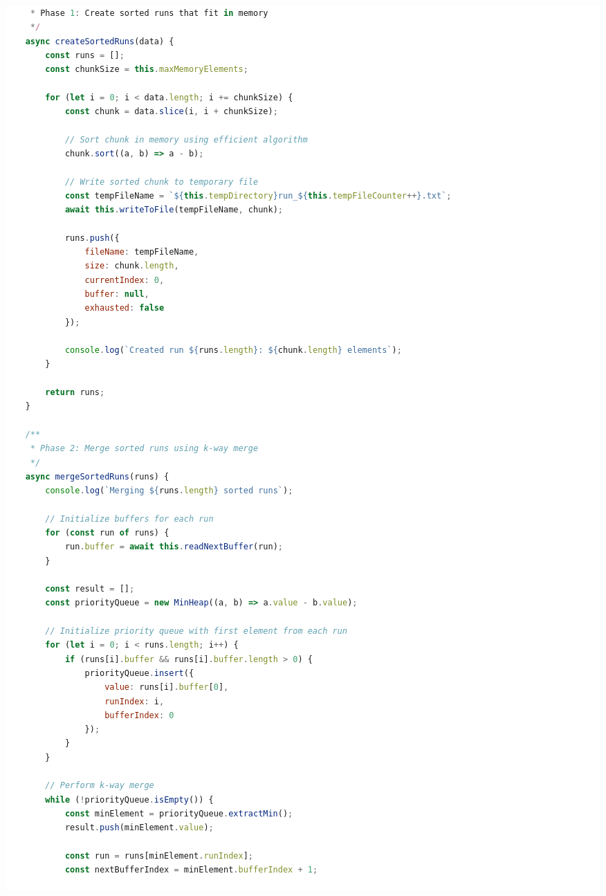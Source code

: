 ```javascript
     * Phase 1: Create sorted runs that fit in memory
     */
    async createSortedRuns(data) {
        const runs = [];
        const chunkSize = this.maxMemoryElements;
        
        for (let i = 0; i < data.length; i += chunkSize) {
            const chunk = data.slice(i, i + chunkSize);
            
            // Sort chunk in memory using efficient algorithm
            chunk.sort((a, b) => a - b);
            
            // Write sorted chunk to temporary file
            const tempFileName = `${this.tempDirectory}run_${this.tempFileCounter++}.txt`;
            await this.writeToFile(tempFileName, chunk);
            
            runs.push({
                fileName: tempFileName,
                size: chunk.length,
                currentIndex: 0,
                buffer: null,
                exhausted: false
            });
            
            console.log(`Created run ${runs.length}: ${chunk.length} elements`);
        }
        
        return runs;
    }
    
    /**
     * Phase 2: Merge sorted runs using k-way merge
     */
    async mergeSortedRuns(runs) {
        console.log(`Merging ${runs.length} sorted runs`);
        
        // Initialize buffers for each run
        for (const run of runs) {
            run.buffer = await this.readNextBuffer(run);
        }
        
        const result = [];
        const priorityQueue = new MinHeap((a, b) => a.value - b.value);
        
        // Initialize priority queue with first element from each run
        for (let i = 0; i < runs.length; i++) {
            if (runs[i].buffer && runs[i].buffer.length > 0) {
                priorityQueue.insert({
                    value: runs[i].buffer[0],
                    runIndex: i,
                    bufferIndex: 0
                });
            }
        }
        
        // Perform k-way merge
        while (!priorityQueue.isEmpty()) {
            const minElement = priorityQueue.extractMin();
            result.push(minElement.value);
            
            const run = runs[minElement.runIndex];
            const nextBufferIndex = minElement.bufferIndex + 1;
            
```